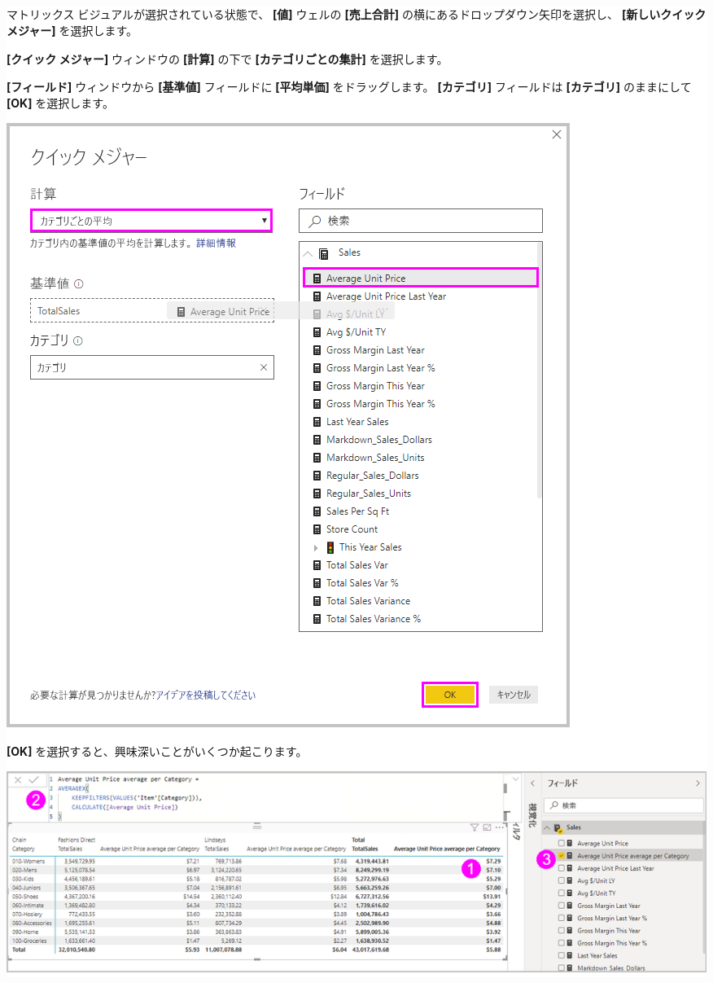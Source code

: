 マトリックス ビジュアルが選択されている状態で、 **[値]** ウェルの **[売上合計]** の横にあるドロップダウン矢印を選択し、 **[新しいクイック メジャー]** を選択します。 

**[クイック メジャー]** ウィンドウの **[計算]** の下で **[カテゴリごとの集計]** を選択します。 

**[フィールド]** ウィンドウから **[基準値]** フィールドに **[平均単価]** をドラッグします。 **[カテゴリ]** フィールドは **[カテゴリ]** のままにして **[OK]** を選択します。 

![[フィールド] ペインの [フィルター] オプションが表示されている Power BI Desktop のスクリーンショット。](media/desktop-quick-measures/quick-measures_06.png)

**[OK]** を選択すると、興味深いことがいくつか起こります。

![ビジュアルの新しいクイック メジャー、数式バー、フィールド リスト](media/desktop-quick-measures/quick-measures_07.png)
